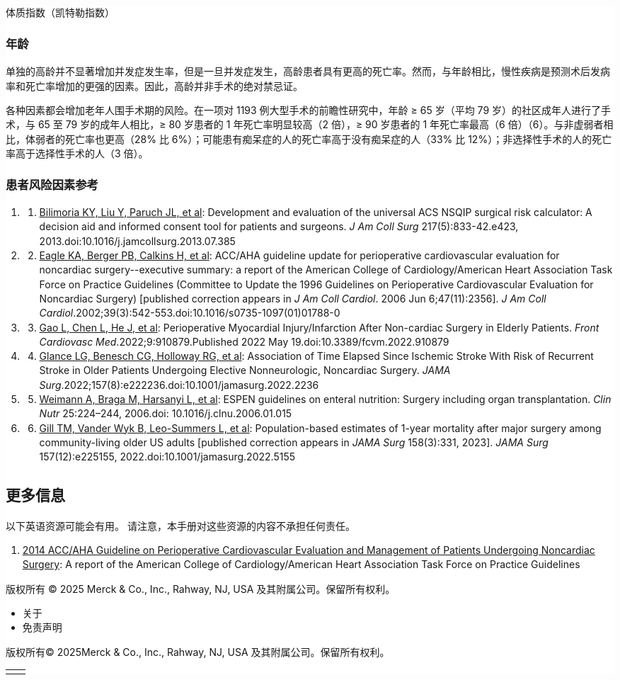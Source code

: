 体质指数（凯特勒指数）



### 年龄

单独的高龄并不显著增加并发症发生率，但是一旦并发症发生，高龄患者具有更高的死亡率。然而，与年龄相比，慢性疾病是预测术后发病率和死亡率增加的更强的因素。因此，高龄并非手术的绝对禁忌证。

各种因素都会增加老年人围手术期的风险。在一项对 1193 例大型手术的前瞻性研究中，年龄 ≥ 65 岁（平均 79 岁）的社区成年人进行了手术，与 65 至 79 岁的成年人相比，≥ 80 岁患者的 1 年死亡率明显较高（2 倍），≥ 90 岁患者的 1 年死亡率最高（6 倍）（6）。与非虚弱者相比，体弱者的死亡率也更高（28% 比 6%）；可能患有痴呆症的人的死亡率高于没有痴呆症的人（33% 比 12%）；非选择性手术的人的死亡率高于选择性手术的人（3 倍）。

### 患者风险因素参考

1. 1. [Bilimoria KY, Liu Y, Paruch JL, et al](https://pubmed.ncbi.nlm.nih.gov/24055383/): Development and evaluation of the universal ACS NSQIP surgical risk calculator: A decision aid and informed consent tool for patients and surgeons. _J Am Coll Surg_ 217(5):833-42.e423, 2013.doi:10.1016/j.jamcollsurg.2013.07.385

2. 2. [Eagle KA, Berger PB, Calkins H, et al](https://pubmed.ncbi.nlm.nih.gov/11823097/): ACC/AHA guideline update for perioperative cardiovascular evaluation for noncardiac surgery--executive summary: a report of the American College of Cardiology/American Heart Association Task Force on Practice Guidelines (Committee to Update the 1996 Guidelines on Perioperative Cardiovascular Evaluation for Noncardiac Surgery) \[published correction appears in _J Am Coll Cardiol_. 2006 Jun 6;47(11):2356\]. _J Am Coll Cardiol_.2002;39(3):542-553.doi:10.1016/s0735-1097(01)01788-0

3. 3. [Gao L, Chen L, He J, et al](https://www.ncbi.nlm.nih.gov/pmc/articles/PMC9160386/): Perioperative Myocardial Injury/Infarction After Non-cardiac Surgery in Elderly Patients. _Front Cardiovasc Med_.2022;9:910879.Published 2022 May 19.doi:10.3389/fcvm.2022.910879

4. 4. [Glance LG, Benesch CG, Holloway RG, et al](https://www.ncbi.nlm.nih.gov/pmc/articles/PMC9244776/): Association of Time Elapsed Since Ischemic Stroke With Risk of Recurrent Stroke in Older Patients Undergoing Elective Nonneurologic, Noncardiac Surgery. _JAMA Surg_.2022;157(8):e222236.doi:10.1001/jamasurg.2022.2236

5. 5. [Weimann A, Braga M, Harsanyi L, et al](https://pubmed.ncbi.nlm.nih.gov/16698152/): ESPEN guidelines on enteral nutrition: Surgery including organ transplantation. _Clin Nutr_ 25:224–244, 2006.doi: 10.1016/j.clnu.2006.01.015

6. 6. [Gill TM, Vander Wyk B, Leo-Summers L, et al](https://pubmed.ncbi.nlm.nih.gov/36260323/): Population-based estimates of 1-year mortality after major surgery among community-living older US adults \[published correction appears in _JAMA Surg_ 158(3):331, 2023\]. _JAMA Surg_ 157(12):e225155, 2022.doi:10.1001/jamasurg.2022.5155


## 更多信息

以下英语资源可能会有用。 请注意，本手册对这些资源的内容不承担任何责任。

1. [2014 ACC/AHA Guideline on Perioperative Cardiovascular Evaluation and Management of Patients Undergoing Noncardiac Surgery](http://www.onlinejacc.org/content/64/22/e77): A report of the American College of Cardiology/American Heart Association Task Force on Practice Guidelines




版权所有 © 2025
Merck & Co., Inc., Rahway, NJ, USA 及其附属公司。保留所有权利。

- 关于
- 免责声明

版权所有© 2025Merck & Co., Inc., Rahway, NJ, USA 及其附属公司。保留所有权利。

|     |     |
| --- | --- |
|  |  |